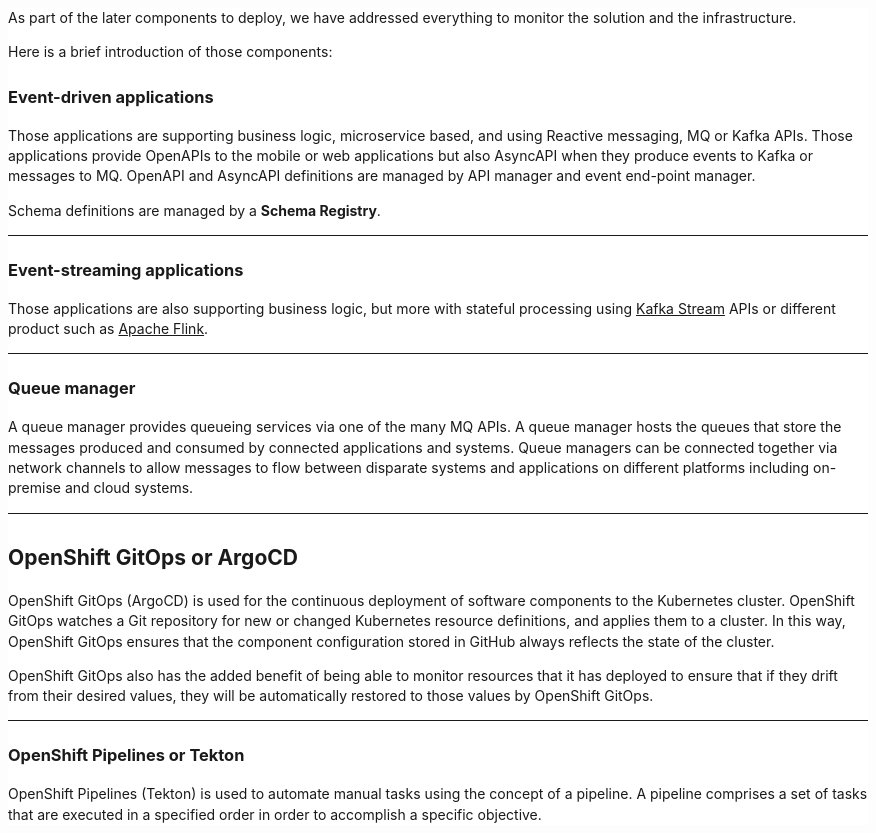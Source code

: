 As part of the later components to deploy, we have addressed everything to monitor the solution and the infrastructure. 

Here is a brief introduction of those components:

### Event-driven applications

Those applications are supporting business logic, microservice based, and using Reactive messaging, MQ or Kafka APIs. Those applications 
provide OpenAPIs to the mobile or web applications but also AsyncAPI when they produce events to Kafka or messages to MQ. OpenAPI and AsyncAPI
definitions are managed by API manager and event end-point manager. 

Schema definitions are managed by a **Schema Registry**.

--- 

### Event-streaming applications

Those applications are also supporting business logic, but more with stateful processing using [Kafka Stream](../../technology/kafka-streams/) APIs or 
different product such as [Apache Flink](../../technology/flink/).

---

### Queue manager

A queue manager provides queueing services via one of the many MQ APIs. A queue
manager hosts the queues that store the messages produced and consumed by
connected applications and systems. Queue managers can be connected together via
network channels to allow messages to flow between disparate systems and
applications on different platforms including on-premise and cloud systems.

---

## OpenShift GitOps or ArgoCD

OpenShift GitOps (ArgoCD) is used for the continuous deployment of software components to the
Kubernetes cluster. OpenShift GitOps watches a Git repository for new or changed
Kubernetes resource definitions, and applies them to a cluster. In this
way, OpenShift GitOps ensures that the component configuration stored in GitHub always
reflects the state of the cluster.

OpenShift GitOps also has the added benefit of being able to monitor resources that it has
deployed to ensure that if they drift from their desired values, they will be
automatically restored to those values by OpenShift GitOps.

---

### OpenShift Pipelines or Tekton

OpenShift Pipelines (Tekton) is used to automate manual tasks using the concept of a pipeline. A
pipeline comprises a set of tasks that are executed in a specified order in
order to accomplish a specific objective.
